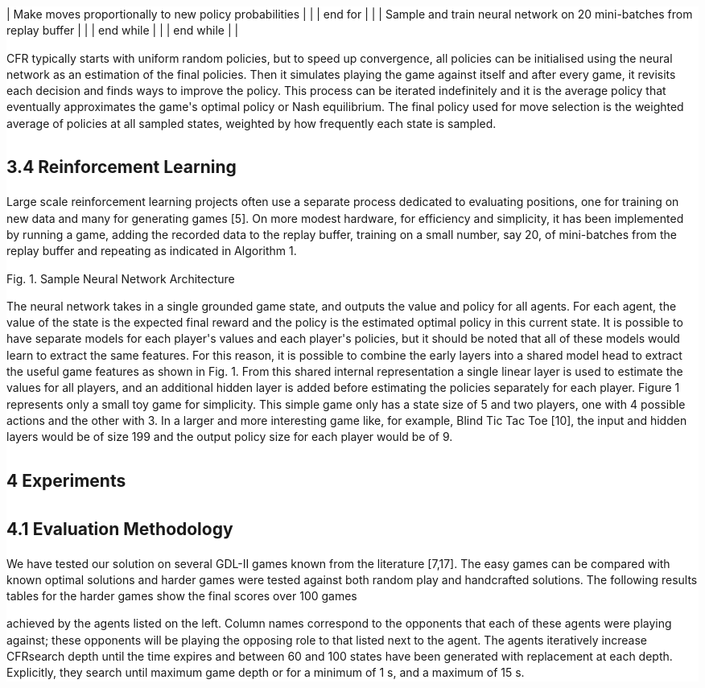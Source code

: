 | Make moves proportionally to new policy probabilities                 |                                      |
| end for                                                               |                                      |
| Sample and train neural network on 20 mini-batches from replay buffer |                                      |
| end while                                                             |                                      |
| end while                                                             |                                      |

CFR typically starts with uniform random policies, but to speed up convergence, all policies can be initialised using the neural network as an estimation of the final policies. Then it simulates playing the game against itself and after every game, it revisits each decision and finds ways to improve the policy. This process can be iterated indefinitely and it is the average policy that eventually approximates the game's optimal policy or Nash equilibrium. The final policy used for move selection is the weighted average of policies at all sampled states, weighted by how frequently each state is sampled.

## 3.4 Reinforcement Learning

Large scale reinforcement learning projects often use a separate process dedicated to evaluating positions, one for training on new data and many for generating games [5]. On more modest hardware, for efficiency and simplicity, it has been implemented by running a game, adding the recorded data to the replay buffer, training on a small number, say 20, of mini-batches from the replay buffer and repeating as indicated in Algorithm 1.

Fig. 1. Sample Neural Network Architecture



The neural network takes in a single grounded game state, and outputs the value and policy for all agents. For each agent, the value of the state is the expected final reward and the policy is the estimated optimal policy in this current state. It is possible to have separate models for each player's values and each player's policies, but it should be noted that all of these models would learn to extract the same features. For this reason, it is possible to combine the early layers into a shared model head to extract the useful game features as shown in Fig. 1. From this shared internal representation a single linear layer is used to estimate the values for all players, and an additional hidden layer is added before estimating the policies separately for each player. Figure 1 represents only a small toy game for simplicity. This simple game only has a state size of 5 and two players, one with 4 possible actions and the other with 3. In a larger and more interesting game like, for example, Blind Tic Tac Toe [10], the input and hidden layers would be of size 199 and the output policy size for each player would be of 9.

## 4 Experiments

## 4.1 Evaluation Methodology

We have tested our solution on several GDL-II games known from the literature [7,17]. The easy games can be compared with known optimal solutions and harder games were tested against both random play and handcrafted solutions. The following results tables for the harder games show the final scores over 100 games

achieved by the agents listed on the left. Column names correspond to the opponents that each of these agents were playing against; these opponents will be playing the opposing role to that listed next to the agent. The agents iteratively increase CFRsearch depth until the time expires and between 60 and 100 states have been generated with replacement at each depth. Explicitly, they search until maximum game depth or for a minimum of 1 s, and a maximum of 15 s.

